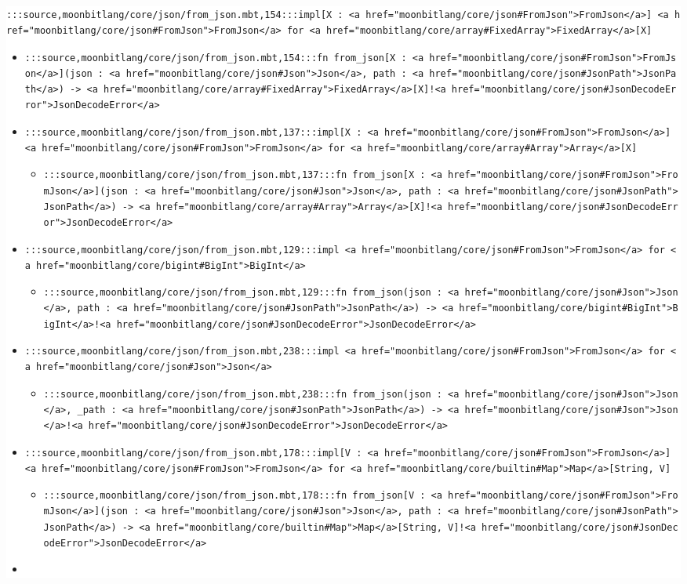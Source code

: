   ```
  :::source,moonbitlang/core/json/from_json.mbt,154:::impl[X : <a href="moonbitlang/core/json#FromJson">FromJson</a>] <a href="moonbitlang/core/json#FromJson">FromJson</a> for <a href="moonbitlang/core/array#FixedArray">FixedArray</a>[X]
  ```
  > 
  * ```moonbit
    :::source,moonbitlang/core/json/from_json.mbt,154:::fn from_json[X : <a href="moonbitlang/core/json#FromJson">FromJson</a>](json : <a href="moonbitlang/core/json#Json">Json</a>, path : <a href="moonbitlang/core/json#JsonPath">JsonPath</a>) -> <a href="moonbitlang/core/array#FixedArray">FixedArray</a>[X]!<a href="moonbitlang/core/json#JsonDecodeError">JsonDecodeError</a>
    ```
    > 
- ```moonbit
  :::source,moonbitlang/core/json/from_json.mbt,137:::impl[X : <a href="moonbitlang/core/json#FromJson">FromJson</a>] <a href="moonbitlang/core/json#FromJson">FromJson</a> for <a href="moonbitlang/core/array#Array">Array</a>[X]
  ```
  > 
  * ```moonbit
    :::source,moonbitlang/core/json/from_json.mbt,137:::fn from_json[X : <a href="moonbitlang/core/json#FromJson">FromJson</a>](json : <a href="moonbitlang/core/json#Json">Json</a>, path : <a href="moonbitlang/core/json#JsonPath">JsonPath</a>) -> <a href="moonbitlang/core/array#Array">Array</a>[X]!<a href="moonbitlang/core/json#JsonDecodeError">JsonDecodeError</a>
    ```
    > 
- ```moonbit
  :::source,moonbitlang/core/json/from_json.mbt,129:::impl <a href="moonbitlang/core/json#FromJson">FromJson</a> for <a href="moonbitlang/core/bigint#BigInt">BigInt</a>
  ```
  > 
  * ```moonbit
    :::source,moonbitlang/core/json/from_json.mbt,129:::fn from_json(json : <a href="moonbitlang/core/json#Json">Json</a>, path : <a href="moonbitlang/core/json#JsonPath">JsonPath</a>) -> <a href="moonbitlang/core/bigint#BigInt">BigInt</a>!<a href="moonbitlang/core/json#JsonDecodeError">JsonDecodeError</a>
    ```
    > 
- ```moonbit
  :::source,moonbitlang/core/json/from_json.mbt,238:::impl <a href="moonbitlang/core/json#FromJson">FromJson</a> for <a href="moonbitlang/core/json#Json">Json</a>
  ```
  > 
  * ```moonbit
    :::source,moonbitlang/core/json/from_json.mbt,238:::fn from_json(json : <a href="moonbitlang/core/json#Json">Json</a>, _path : <a href="moonbitlang/core/json#JsonPath">JsonPath</a>) -> <a href="moonbitlang/core/json#Json">Json</a>!<a href="moonbitlang/core/json#JsonDecodeError">JsonDecodeError</a>
    ```
    > 
- ```moonbit
  :::source,moonbitlang/core/json/from_json.mbt,178:::impl[V : <a href="moonbitlang/core/json#FromJson">FromJson</a>] <a href="moonbitlang/core/json#FromJson">FromJson</a> for <a href="moonbitlang/core/builtin#Map">Map</a>[String, V]
  ```
  > 
  * ```moonbit
    :::source,moonbitlang/core/json/from_json.mbt,178:::fn from_json[V : <a href="moonbitlang/core/json#FromJson">FromJson</a>](json : <a href="moonbitlang/core/json#Json">Json</a>, path : <a href="moonbitlang/core/json#JsonPath">JsonPath</a>) -> <a href="moonbitlang/core/builtin#Map">Map</a>[String, V]!<a href="moonbitlang/core/json#JsonDecodeError">JsonDecodeError</a>
    ```
    > 
- ```moonbit